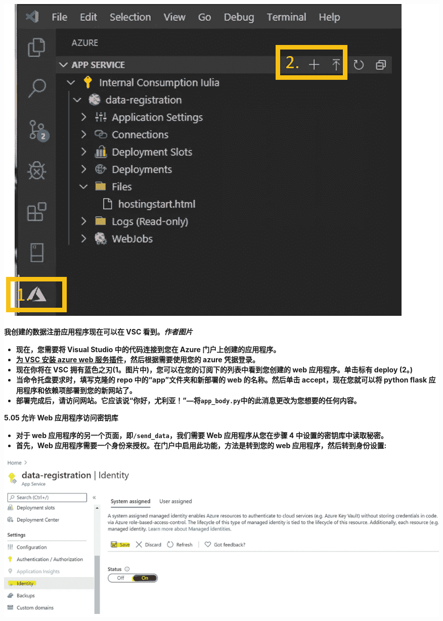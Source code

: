 ****![](img/b966f59ee476139a50cd3f292b145bcb.png)****

****我创建的数据注册应用程序现在可以在 VSC 看到。*作者图片*****

*   ****现在，您需要将 Visual Studio 中的代码连接到您在 Azure 门户上创建的应用程序。****
*   ****[为 VSC 安装 azure web 服务插件](https://marketplace.visualstudio.com/items?itemName=ms-azuretools.vscode-azureappservice)，然后根据需要使用您的 azure 凭据登录。****
*   ****现在你将在 VSC 拥有蓝色之刃(1。图片中)，您可以在您的订阅下的列表中看到您创建的 web 应用程序。单击标有 deploy (2。)****
*   ****当命令托盘要求时，填写克隆的 repo 中的“app”文件夹和新部署的 web 的名称。然后单击 accept，现在您就可以将 python flask 应用程序和依赖项部署到您的新网站了。****
*   ****部署完成后，请访问网站。它应该说“你好，尤利亚！”—将`app_body.py`中的此消息更改为您想要的任何内容。****

****5.05 允许 Web 应用程序访问密钥库****

*   ****对于 web 应用程序的另一个页面，即`/send_data`，我们需要 Web 应用程序从您在步骤 4 中设置的密钥库中读取秘密。****
*   ****首先，Web 应用程序需要一个身份来授权。在门户中启用此功能，方法是转到您的 web 应用程序，然后转到身份设置:****

****![](img/78ef5567c59665dcf1d954a0083a4a95.png)****
